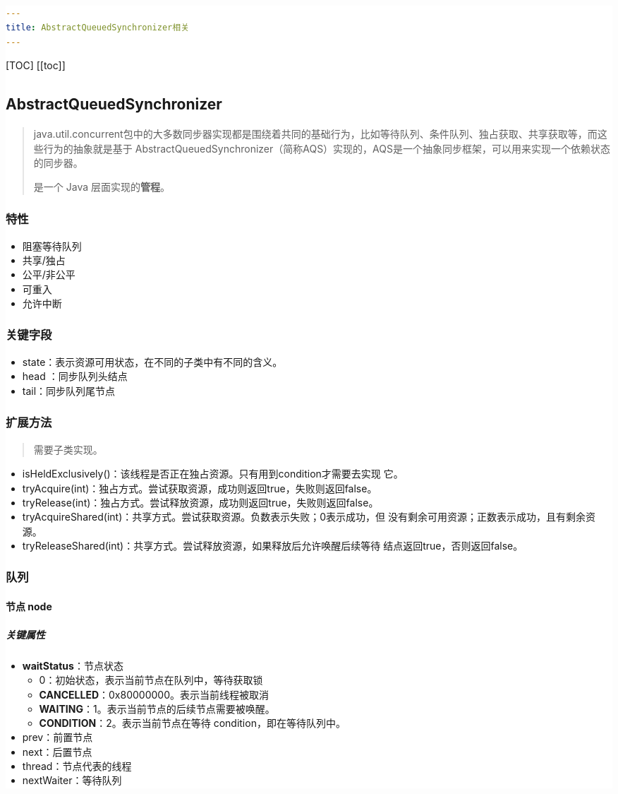 ```yaml
---
title: AbstractQueuedSynchronizer相关
---
```


[TOC]
[[toc]]



## AbstractQueuedSynchronizer

> java.util.concurrent包中的大多数同步器实现都是围绕着共同的基础行为，比如等待队列、条件队列、独占获取、共享获取等，而这些行为的抽象就是基于 AbstractQueuedSynchronizer（简称AQS）实现的，AQS是一个抽象同步框架，可以用来实现一个依赖状态的同步器。
>
> 是一个 Java 层面实现的**管程**。

### 特性

- 阻塞等待队列 
- 共享/独占 
- 公平/非公平 
- 可重入 
- 允许中断

### 关键字段

- state：表示资源可用状态，在不同的子类中有不同的含义。
- head ：同步队列头结点
- tail：同步队列尾节点

### 扩展方法

> 需要子类实现。

- isHeldExclusively()：该线程是否正在独占资源。只有用到condition才需要去实现 它。 
- tryAcquire(int)：独占方式。尝试获取资源，成功则返回true，失败则返回false。 
- tryRelease(int)：独占方式。尝试释放资源，成功则返回true，失败则返回false。 
- tryAcquireShared(int)：共享方式。尝试获取资源。负数表示失败；0表示成功，但 没有剩余可用资源；正数表示成功，且有剩余资源。 
- tryReleaseShared(int)：共享方式。尝试释放资源，如果释放后允许唤醒后续等待 结点返回true，否则返回false。

### 队列

#### 节点 node

##### 关键属性

- **waitStatus**：节点状态
  - 0：初始状态，表示当前节点在队列中，等待获取锁
  - **CANCELLED**：0x80000000。表示当前线程被取消
  - **WAITING**：1。表示当前节点的后续节点需要被唤醒。
  - **CONDITION**：2。表示当前节点在等待 condition，即在等待队列中。
- prev：前置节点
- next：后置节点
- thread：节点代表的线程
- nextWaiter：等待队列
